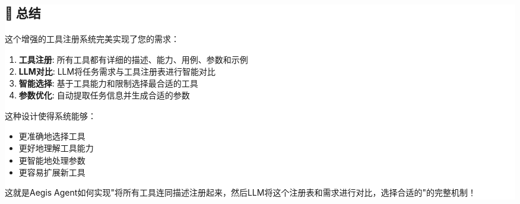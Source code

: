 ## 🎉 总结

这个增强的工具注册系统完美实现了您的需求：

1. **工具注册**: 所有工具都有详细的描述、能力、用例、参数和示例
2. **LLM对比**: LLM将任务需求与工具注册表进行智能对比
3. **智能选择**: 基于工具能力和限制选择最合适的工具
4. **参数优化**: 自动提取任务信息并生成合适的参数

这种设计使得系统能够：
- 更准确地选择工具
- 更好地理解工具能力
- 更智能地处理参数
- 更容易扩展新工具

这就是Aegis Agent如何实现"将所有工具连同描述注册起来，然后LLM将这个注册表和需求进行对比，选择合适的"的完整机制！ 